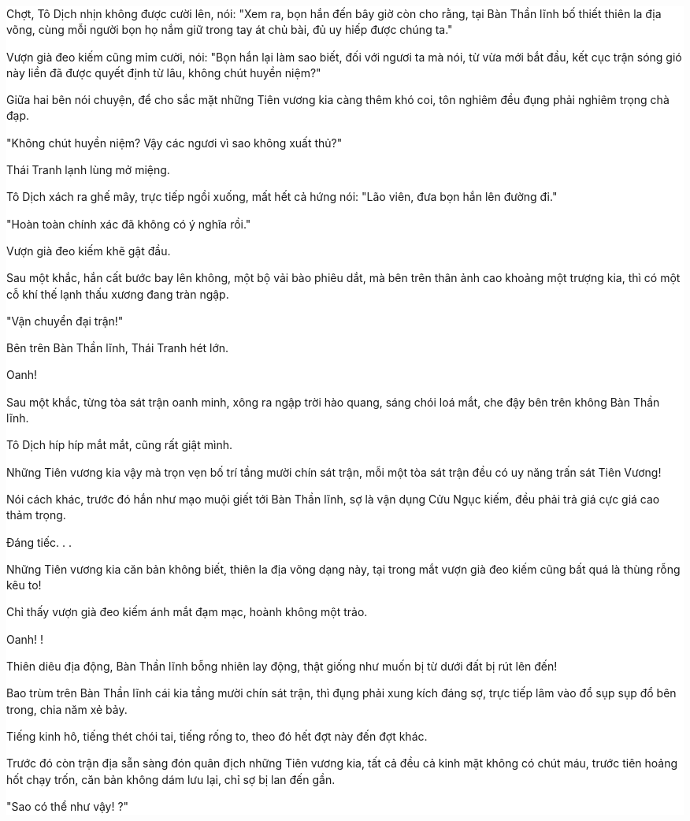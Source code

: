 Chợt, Tô Dịch nhịn không được cười lên, nói: "Xem ra, bọn hắn đến bây giờ còn cho rằng, tại Bàn Thần lĩnh bố thiết thiên la địa võng, cùng mỗi người bọn họ nắm giữ trong tay át chủ bài, đủ uy hiếp được chúng ta."

Vượn già đeo kiếm cũng mỉm cười, nói: "Bọn hắn lại làm sao biết, đối với ngươi ta mà nói, từ vừa mới bắt đầu, kết cục trận sóng gió này liền đã được quyết định từ lâu, không chút huyền niệm?"

Giữa hai bên nói chuyện, để cho sắc mặt những Tiên vương kia càng thêm khó coi, tôn nghiêm đều đụng phải nghiêm trọng chà đạp.

"Không chút huyền niệm? Vậy các ngươi vì sao không xuất thủ?"

Thái Tranh lạnh lùng mở miệng.

Tô Dịch xách ra ghế mây, trực tiếp ngồi xuống, mất hết cả hứng nói: "Lão viên, đưa bọn hắn lên đường đi."

"Hoàn toàn chính xác đã không có ý nghĩa rồi."

Vượn già đeo kiếm khẽ gật đầu.

Sau một khắc, hắn cất bước bay lên không, một bộ vải bào phiêu dắt, mà bên trên thân ảnh cao khoảng một trượng kia, thì có một cỗ khí thế lạnh thấu xương đang tràn ngập.

"Vận chuyển đại trận!"

Bên trên Bàn Thần lĩnh, Thái Tranh hét lớn.

Oanh!

Sau một khắc, từng tòa sát trận oanh minh, xông ra ngập trời hào quang, sáng chói loá mắt, che đậy bên trên không Bàn Thần lĩnh.

Tô Dịch híp híp mắt mắt, cũng rất giật mình.

Những Tiên vương kia vậy mà trọn vẹn bố trí tầng mười chín sát trận, mỗi một tòa sát trận đều có uy năng trấn sát Tiên Vương!

Nói cách khác, trước đó hắn như mạo muội giết tới Bàn Thần lĩnh, sợ là vận dụng Cửu Ngục kiếm, đều phải trả giá cực giá cao thảm trọng.

Đáng tiếc. . .

Những Tiên vương kia căn bản không biết, thiên la địa võng dạng này, tại trong mắt vượn già đeo kiếm cũng bất quá là thùng rỗng kêu to!

Chỉ thấy vượn già đeo kiếm ánh mắt đạm mạc, hoành không một trảo.

Oanh! !

Thiên diêu địa động, Bàn Thần lĩnh bỗng nhiên lay động, thật giống như muốn bị từ dưới đất bị rút lên đến!

Bao trùm trên Bàn Thần lĩnh cái kia tầng mười chín sát trận, thì đụng phải xung kích đáng sợ, trực tiếp lâm vào đổ sụp sụp đổ bên trong, chia năm xẻ bảy.

Tiếng kinh hô, tiếng thét chói tai, tiếng rống to, theo đó hết đợt này đến đợt khác.

Trước đó còn trận địa sẵn sàng đón quân địch những Tiên vương kia, tất cả đều cả kinh mặt không có chút máu, trước tiên hoảng hốt chạy trốn, căn bản không dám lưu lại, chỉ sợ bị lan đến gần.

"Sao có thể như vậy! ?"
